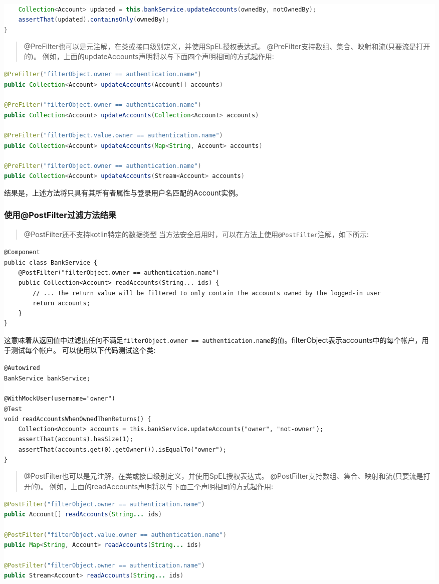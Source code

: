 ``` Java
    Collection<Account> updated = this.bankService.updateAccounts(ownedBy, notOwnedBy);
    assertThat(updated).containsOnly(ownedBy);
}
```
> @PreFilter也可以是元注解，在类或接口级别定义，并使用SpEL授权表达式。
@PreFilter支持数组、集合、映射和流(只要流是打开的)。
例如，上面的updateAccounts声明将以与下面四个声明相同的方式起作用:
``` Java
@PreFilter("filterObject.owner == authentication.name")
public Collection<Account> updateAccounts(Account[] accounts)

@PreFilter("filterObject.owner == authentication.name")
public Collection<Account> updateAccounts(Collection<Account> accounts)

@PreFilter("filterObject.value.owner == authentication.name")
public Collection<Account> updateAccounts(Map<String, Account> accounts)

@PreFilter("filterObject.owner == authentication.name")
public Collection<Account> updateAccounts(Stream<Account> accounts)
```
结果是，上述方法将只具有其所有者属性与登录用户名匹配的Account实例。

### 使用@PostFilter过滤方法结果
> @PostFilter还不支持kotlin特定的数据类型
当方法安全启用时，可以在方法上使用`@PostFilter`注解，如下所示:
```
@Component
public class BankService {
	@PostFilter("filterObject.owner == authentication.name")
	public Collection<Account> readAccounts(String... ids) {
        // ... the return value will be filtered to only contain the accounts owned by the logged-in user
        return accounts;
	}
}
```
这意味着从返回值中过滤出任何不满足`filterObject.owner == authentication.name`的值。filterObject表示accounts中的每个帐户，用于测试每个帐户。
可以使用以下代码测试这个类:
```
@Autowired
BankService bankService;

@WithMockUser(username="owner")
@Test
void readAccountsWhenOwnedThenReturns() {
    Collection<Account> accounts = this.bankService.updateAccounts("owner", "not-owner");
    assertThat(accounts).hasSize(1);
    assertThat(accounts.get(0).getOwner()).isEqualTo("owner");
}
```
> @PostFilter也可以是元注解，在类或接口级别定义，并使用SpEL授权表达式。
@PostFilter支持数组、集合、映射和流(只要流是打开的)。
例如，上面的readAccounts声明将以与下面三个声明相同的方式起作用:
``` Java
@PostFilter("filterObject.owner == authentication.name")
public Account[] readAccounts(String... ids)

@PostFilter("filterObject.value.owner == authentication.name")
public Map<String, Account> readAccounts(String... ids)

@PostFilter("filterObject.owner == authentication.name")
public Stream<Account> readAccounts(String... ids)
```